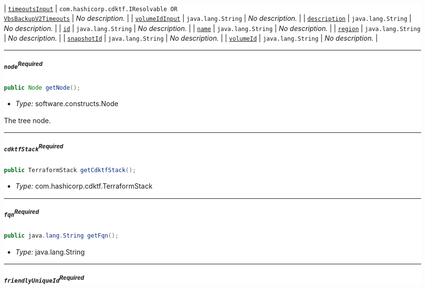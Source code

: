 | <code><a href="#@cdktf/provider-opentelekomcloud.vbsBackupV2.VbsBackupV2.property.timeoutsInput">timeoutsInput</a></code> | <code>com.hashicorp.cdktf.IResolvable OR <a href="#@cdktf/provider-opentelekomcloud.vbsBackupV2.VbsBackupV2Timeouts">VbsBackupV2Timeouts</a></code> | *No description.* |
| <code><a href="#@cdktf/provider-opentelekomcloud.vbsBackupV2.VbsBackupV2.property.volumeIdInput">volumeIdInput</a></code> | <code>java.lang.String</code> | *No description.* |
| <code><a href="#@cdktf/provider-opentelekomcloud.vbsBackupV2.VbsBackupV2.property.description">description</a></code> | <code>java.lang.String</code> | *No description.* |
| <code><a href="#@cdktf/provider-opentelekomcloud.vbsBackupV2.VbsBackupV2.property.id">id</a></code> | <code>java.lang.String</code> | *No description.* |
| <code><a href="#@cdktf/provider-opentelekomcloud.vbsBackupV2.VbsBackupV2.property.name">name</a></code> | <code>java.lang.String</code> | *No description.* |
| <code><a href="#@cdktf/provider-opentelekomcloud.vbsBackupV2.VbsBackupV2.property.region">region</a></code> | <code>java.lang.String</code> | *No description.* |
| <code><a href="#@cdktf/provider-opentelekomcloud.vbsBackupV2.VbsBackupV2.property.snapshotId">snapshotId</a></code> | <code>java.lang.String</code> | *No description.* |
| <code><a href="#@cdktf/provider-opentelekomcloud.vbsBackupV2.VbsBackupV2.property.volumeId">volumeId</a></code> | <code>java.lang.String</code> | *No description.* |

---

##### `node`<sup>Required</sup> <a name="node" id="@cdktf/provider-opentelekomcloud.vbsBackupV2.VbsBackupV2.property.node"></a>

```java
public Node getNode();
```

- *Type:* software.constructs.Node

The tree node.

---

##### `cdktfStack`<sup>Required</sup> <a name="cdktfStack" id="@cdktf/provider-opentelekomcloud.vbsBackupV2.VbsBackupV2.property.cdktfStack"></a>

```java
public TerraformStack getCdktfStack();
```

- *Type:* com.hashicorp.cdktf.TerraformStack

---

##### `fqn`<sup>Required</sup> <a name="fqn" id="@cdktf/provider-opentelekomcloud.vbsBackupV2.VbsBackupV2.property.fqn"></a>

```java
public java.lang.String getFqn();
```

- *Type:* java.lang.String

---

##### `friendlyUniqueId`<sup>Required</sup> <a name="friendlyUniqueId" id="@cdktf/provider-opentelekomcloud.vbsBackupV2.VbsBackupV2.property.friendlyUniqueId"></a>
